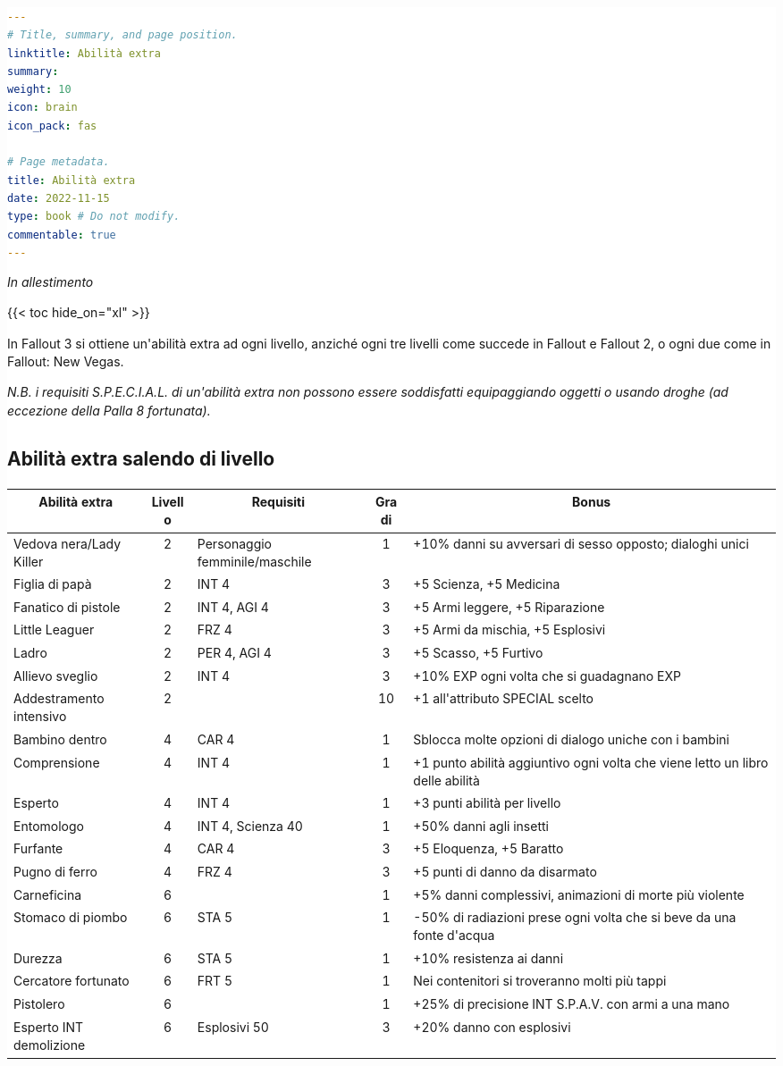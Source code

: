 ```yaml
---
# Title, summary, and page position.
linktitle: Abilità extra
summary: 
weight: 10
icon: brain
icon_pack: fas

# Page metadata.
title: Abilità extra
date: 2022-11-15
type: book # Do not modify.
commentable: true
---
```


*In allestimento*

{{< toc hide_on="xl" >}}


In Fallout 3 si ottiene un'abilità extra ad ogni livello, anziché ogni tre livelli come succede in Fallout e Fallout 2, o ogni due come in Fallout: New Vegas.

*N.B. i requisiti S.P.E.C.I.A.L. di un'abilità extra non possono essere soddisfatti equipaggiando oggetti o usando droghe (ad eccezione della Palla 8 fortunata).* 

## Abilità extra salendo di livello

| Abilità extra                | Livello | Requisiti                          | Gradi | Bonus                                                                                                                   |
| ---------------------------- |:-------:| ---------------------------------- |:-----:| ----------------------------------------------------------------------------------------------------------------------- |
| Vedova nera/Lady Killer      |    2    | Personaggio femminile/maschile     |   1   | +10% danni su avversari di sesso opposto; dialoghi unici                                                                |
| Figlia di papà               |    2    | INT 4                              |   3   | +5 Scienza, +5 Medicina                                                                                                 |
| Fanatico di pistole          |    2    | INT 4, AGI 4                       |   3   | +5 Armi leggere, +5 Riparazione                                                                                         |
| Little Leaguer               |    2    | FRZ 4                              |   3   | +5 Armi da mischia, +5 Esplosivi                                                                                        |
| Ladro                        |    2    | PER 4, AGI 4                       |   3   | +5 Scasso, +5 Furtivo                                                                                                   |
| Allievo sveglio              |    2    | INT 4                              |   3   | +10% EXP ogni volta che si guadagnano EXP                                                                               |
| Addestramento intensivo      |    2    |                                    |  10   | +1 all'attributo SPECIAL scelto                                                                                         |
| Bambino dentro               |    4    | CAR 4                              |   1   | Sblocca molte opzioni di dialogo uniche con i bambini                                                                  |
| Comprensione                 |    4    | INT 4                              |   1   | +1 punto abilità aggiuntivo ogni volta che viene letto un libro delle abilità                                           |
| Esperto                      |    4    | INT 4                              |   1   | +3 punti abilità per livello                                                                                            |
| Entomologo                   |    4    | INT 4, Scienza 40                  |   1   | +50% danni agli insetti                                                                                                 |
| Furfante                     |    4    | CAR 4                              |   3   | +5 Eloquenza, +5 Baratto                                                                                                |
| Pugno di ferro               |    4    | FRZ 4                              |   3   | +5 punti di danno da disarmato                                                                                          |
| Carneficina                  |    6    |                                    |   1   | +5% danni complessivi, animazioni di morte più violente                                                                 |
| Stomaco di piombo            |    6    | STA 5                              |   1   | -50% di radiazioni prese ogni volta che si beve da una fonte d'acqua                                                    |
| Durezza                      |    6    | STA 5                              |   1   | +10% resistenza ai danni                                                                                                |
| Cercatore fortunato          |    6    | FRT  5                             |   1   | Nei contenitori si troveranno molti più tappi                                                                           |
| Pistolero                    |    6    |                                    |   1   | +25% di precisione INT S.P.A.V. con armi a una mano                                                                     |
| Esperto INT demolizione      |    6    | Esplosivi 50                       |   3   | +20% danno con esplosivi                                                                                                |